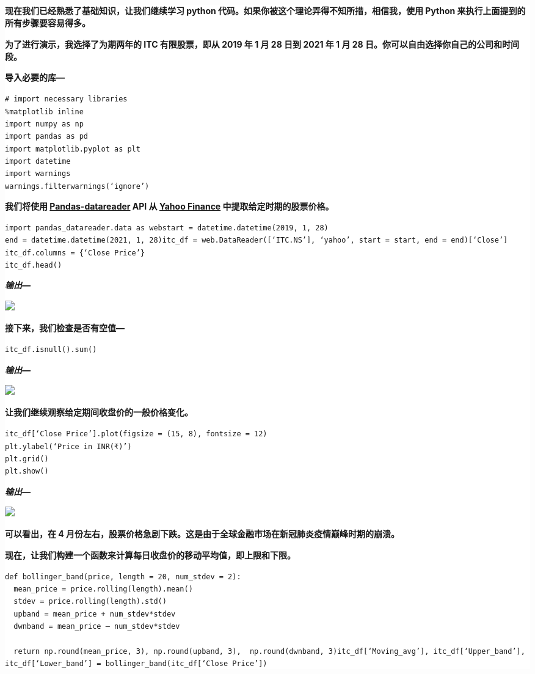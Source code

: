 **现在我们已经熟悉了基础知识，让我们继续学习 python 代码。如果你被这个理论弄得不知所措，相信我，使用 Python 来执行上面提到的所有步骤要容易得多。**

**为了进行演示，我选择了为期两年的 ITC 有限股票，即从 2019 年 1 月 28 日到 2021 年 1 月 28 日。你可以自由选择你自己的公司和时间段。**

**导入必要的库—**

```
# import necessary libraries 
%matplotlib inline
import numpy as np 
import pandas as pd
import matplotlib.pyplot as plt
import datetime
import warnings
warnings.filterwarnings(‘ignore’)
```

**我们将使用 [Pandas-datareader](https://pandas-datareader.readthedocs.io/en/latest/remote_data.html) API 从 [Yahoo Finance](https://in.finance.yahoo.com/) 中提取给定时期的股票价格。**

```
import pandas_datareader.data as webstart = datetime.datetime(2019, 1, 28)
end = datetime.datetime(2021, 1, 28)itc_df = web.DataReader([‘ITC.NS’], ‘yahoo’, start = start, end = end)[‘Close’]
itc_df.columns = {‘Close Price’}
itc_df.head()
```

***输出—***

**![](img/d4b3326209d28e6c357bba14bfc8f856.png)**

**接下来，我们检查是否有空值—**

```
itc_df.isnull().sum()
```

***输出—***

**![](img/3f955da82e5cd5fbe279e67d85d41a67.png)**

**让我们继续观察给定期间收盘价的一般价格变化。**

```
itc_df[‘Close Price’].plot(figsize = (15, 8), fontsize = 12)
plt.ylabel(‘Price in INR(₹)’)
plt.grid()
plt.show()
```

***输出—***

**![](img/f2e793b2100d45ca0c7de39c0a0104a6.png)**

**可以看出，在 4 月份左右，股票价格急剧下跌。这是由于全球金融市场在新冠肺炎疫情巅峰时期的崩溃。**

**现在，让我们构建一个函数来计算每日收盘价的移动平均值，即上限和下限。**

```
def bollinger_band(price, length = 20, num_stdev = 2):
  mean_price = price.rolling(length).mean()
  stdev = price.rolling(length).std()
  upband = mean_price + num_stdev*stdev
  dwnband = mean_price — num_stdev*stdev

  return np.round(mean_price, 3), np.round(upband, 3),  np.round(dwnband, 3)itc_df[‘Moving_avg’], itc_df[‘Upper_band’], itc_df[‘Lower_band’] = bollinger_band(itc_df[‘Close Price’])
```
